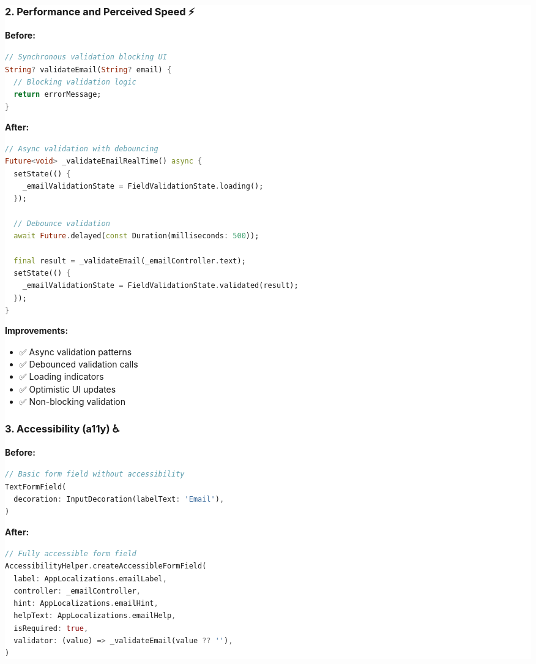 ### 2. Performance and Perceived Speed ⚡

**Before:**
```dart
// Synchronous validation blocking UI
String? validateEmail(String? email) {
  // Blocking validation logic
  return errorMessage;
}
```

**After:**
```dart
// Async validation with debouncing
Future<void> _validateEmailRealTime() async {
  setState(() {
    _emailValidationState = FieldValidationState.loading();
  });

  // Debounce validation
  await Future.delayed(const Duration(milliseconds: 500));
  
  final result = _validateEmail(_emailController.text);
  setState(() {
    _emailValidationState = FieldValidationState.validated(result);
  });
}
```

**Improvements:**
- ✅ Async validation patterns
- ✅ Debounced validation calls
- ✅ Loading indicators
- ✅ Optimistic UI updates
- ✅ Non-blocking validation

### 3. Accessibility (a11y) ♿

**Before:**
```dart
// Basic form field without accessibility
TextFormField(
  decoration: InputDecoration(labelText: 'Email'),
)
```

**After:**
```dart
// Fully accessible form field
AccessibilityHelper.createAccessibleFormField(
  label: AppLocalizations.emailLabel,
  controller: _emailController,
  hint: AppLocalizations.emailHint,
  helpText: AppLocalizations.emailHelp,
  isRequired: true,
  validator: (value) => _validateEmail(value ?? ''),
)
```
